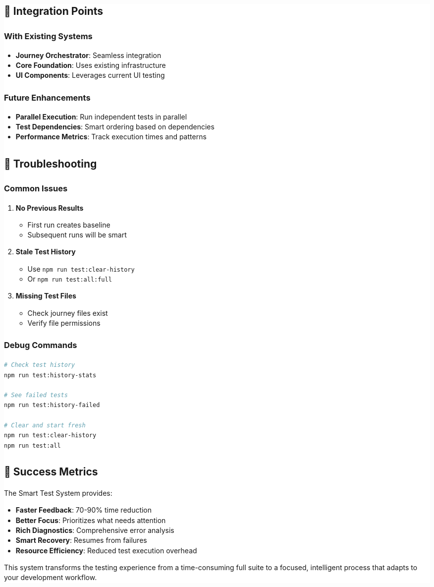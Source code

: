 ## 🔄 Integration Points

### With Existing Systems
- **Journey Orchestrator**: Seamless integration
- **Core Foundation**: Uses existing infrastructure
- **UI Components**: Leverages current UI testing

### Future Enhancements
- **Parallel Execution**: Run independent tests in parallel
- **Test Dependencies**: Smart ordering based on dependencies
- **Performance Metrics**: Track execution times and patterns

## 📝 Troubleshooting

### Common Issues

1. **No Previous Results**
   - First run creates baseline
   - Subsequent runs will be smart

2. **Stale Test History**
   - Use `npm run test:clear-history`
   - Or `npm run test:all:full`

3. **Missing Test Files**
   - Check journey files exist
   - Verify file permissions

### Debug Commands
```bash
# Check test history
npm run test:history-stats

# See failed tests
npm run test:history-failed

# Clear and start fresh
npm run test:clear-history
npm run test:all
```

## 🎉 Success Metrics

The Smart Test System provides:
- **Faster Feedback**: 70-90% time reduction
- **Better Focus**: Prioritizes what needs attention
- **Rich Diagnostics**: Comprehensive error analysis
- **Smart Recovery**: Resumes from failures
- **Resource Efficiency**: Reduced test execution overhead

This system transforms the testing experience from a time-consuming full suite to a focused, intelligent process that adapts to your development workflow.
